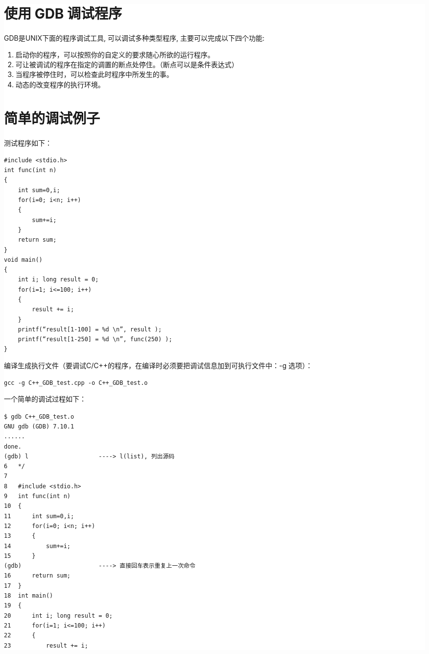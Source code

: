 # 使用 GDB 调试程序

GDB是UNIX下面的程序调试工具, 可以调试多种类型程序, 主要可以完成以下四个功能:

1. 启动你的程序，可以按照你的自定义的要求随心所欲的运行程序。 
2. 可让被调试的程序在指定的调置的断点处停住。（断点可以是条件表达式）
3. 当程序被停住时，可以检查此时程序中所发生的事。
4. 动态的改变程序的执行环境。

# 简单的调试例子

测试程序如下：

    #include <stdio.h>
    int func(int n)
    {
        int sum=0,i;
        for(i=0; i<n; i++)
        {
            sum+=i;
        }
        return sum;
    }
    void main()
    {
        int i; long result = 0;
        for(i=1; i<=100; i++)
        {
            result += i;
        }
        printf(“result[1-100] = %d \n”, result );
        printf(“result[1-250] = %d \n”, func(250) );
    }

编译生成执行文件（要调试C/C++的程序，在编译时必须要把调试信息加到可执行文件中：-g 选项）：

    gcc -g C++_GDB_test.cpp -o C++_GDB_test.o

一个简单的调试过程如下：

    $ gdb C++_GDB_test.o
    GNU gdb (GDB) 7.10.1
    ......
    done.
    (gdb) l                    ----> l(list), 列出源码
    6	*/
    7
    8	#include <stdio.h>
    9	int func(int n)
    10	{
    11	    int sum=0,i;
    12	    for(i=0; i<n; i++)
    13	    {
    14	        sum+=i;
    15	    }
    (gdb)                      ----> 直接回车表示重复上一次命令
    16	    return sum;
    17	}
    18	int main()
    19	{
    20	    int i; long result = 0;
    21	    for(i=1; i<=100; i++)
    22	    {
    23	        result += i;

[1]: http://7xrlu9.com1.z0.glb.clouddn.com/C++_GDB_Debug_1.png